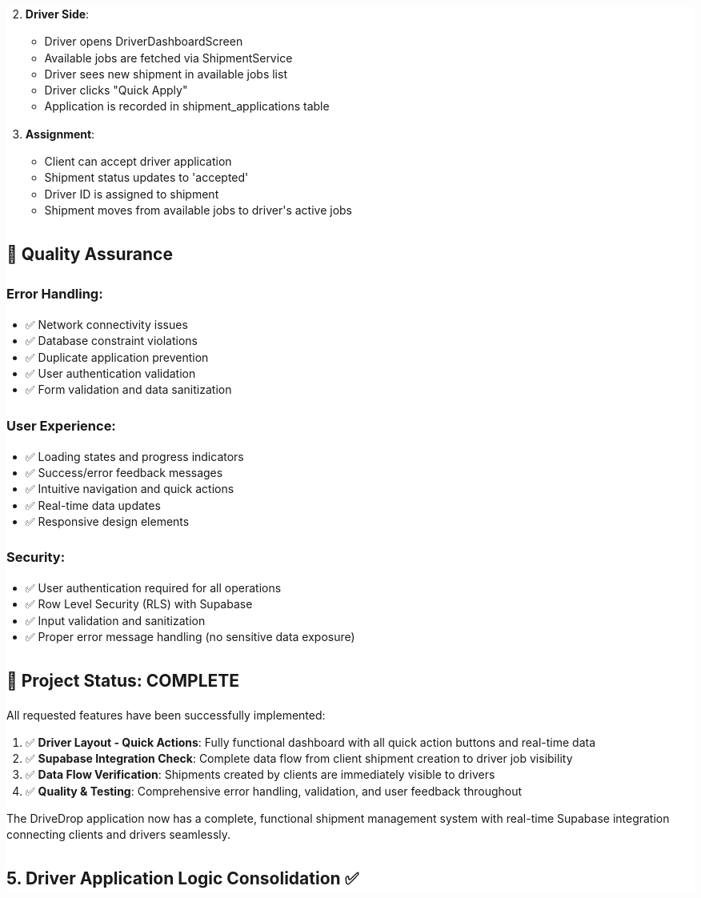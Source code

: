 2. **Driver Side**:
   - Driver opens DriverDashboardScreen
   - Available jobs are fetched via ShipmentService
   - Driver sees new shipment in available jobs list
   - Driver clicks "Quick Apply" 
   - Application is recorded in shipment_applications table

3. **Assignment**:
   - Client can accept driver application
   - Shipment status updates to 'accepted'
   - Driver ID is assigned to shipment
   - Shipment moves from available jobs to driver's active jobs

## 🎯 Quality Assurance

### Error Handling:
- ✅ Network connectivity issues
- ✅ Database constraint violations
- ✅ Duplicate application prevention
- ✅ User authentication validation
- ✅ Form validation and data sanitization

### User Experience:
- ✅ Loading states and progress indicators
- ✅ Success/error feedback messages
- ✅ Intuitive navigation and quick actions
- ✅ Real-time data updates
- ✅ Responsive design elements

### Security:
- ✅ User authentication required for all operations
- ✅ Row Level Security (RLS) with Supabase
- ✅ Input validation and sanitization
- ✅ Proper error message handling (no sensitive data exposure)

## 🚀 Project Status: COMPLETE

All requested features have been successfully implemented:

1. ✅ **Driver Layout - Quick Actions**: Fully functional dashboard with all quick action buttons and real-time data
2. ✅ **Supabase Integration Check**: Complete data flow from client shipment creation to driver job visibility
3. ✅ **Data Flow Verification**: Shipments created by clients are immediately visible to drivers
4. ✅ **Quality & Testing**: Comprehensive error handling, validation, and user feedback throughout

The DriveDrop application now has a complete, functional shipment management system with real-time Supabase integration connecting clients and drivers seamlessly.

## 5. Driver Application Logic Consolidation ✅
